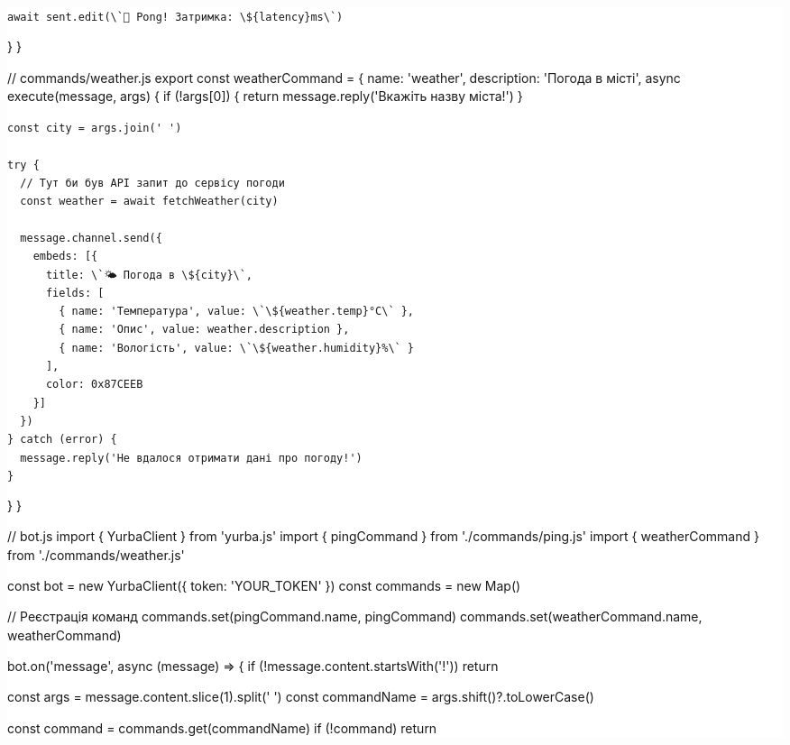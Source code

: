     await sent.edit(\`🏓 Pong! Затримка: \${latency}ms\`)
  }
}

// commands/weather.js
export const weatherCommand = {
  name: 'weather',
  description: 'Погода в місті',
  async execute(message, args) {
    if (!args[0]) {
      return message.reply('Вкажіть назву міста!')
    }
    
    const city = args.join(' ')
    
    try {
      // Тут би був API запит до сервісу погоди
      const weather = await fetchWeather(city)
      
      message.channel.send({
        embeds: [{
          title: \`🌤️ Погода в \${city}\`,
          fields: [
            { name: 'Температура', value: \`\${weather.temp}°C\` },
            { name: 'Опис', value: weather.description },
            { name: 'Вологість', value: \`\${weather.humidity}%\` }
          ],
          color: 0x87CEEB
        }]
      })
    } catch (error) {
      message.reply('Не вдалося отримати дані про погоду!')
    }
  }
}

// bot.js
import { YurbaClient } from 'yurba.js'
import { pingCommand } from './commands/ping.js'
import { weatherCommand } from './commands/weather.js'

const bot = new YurbaClient({ token: 'YOUR_TOKEN' })
const commands = new Map()

// Реєстрація команд
commands.set(pingCommand.name, pingCommand)
commands.set(weatherCommand.name, weatherCommand)

bot.on('message', async (message) => {
  if (!message.content.startsWith('!')) return
  
  const args = message.content.slice(1).split(' ')
  const commandName = args.shift()?.toLowerCase()
  
  const command = commands.get(commandName)
  if (!command) return
  